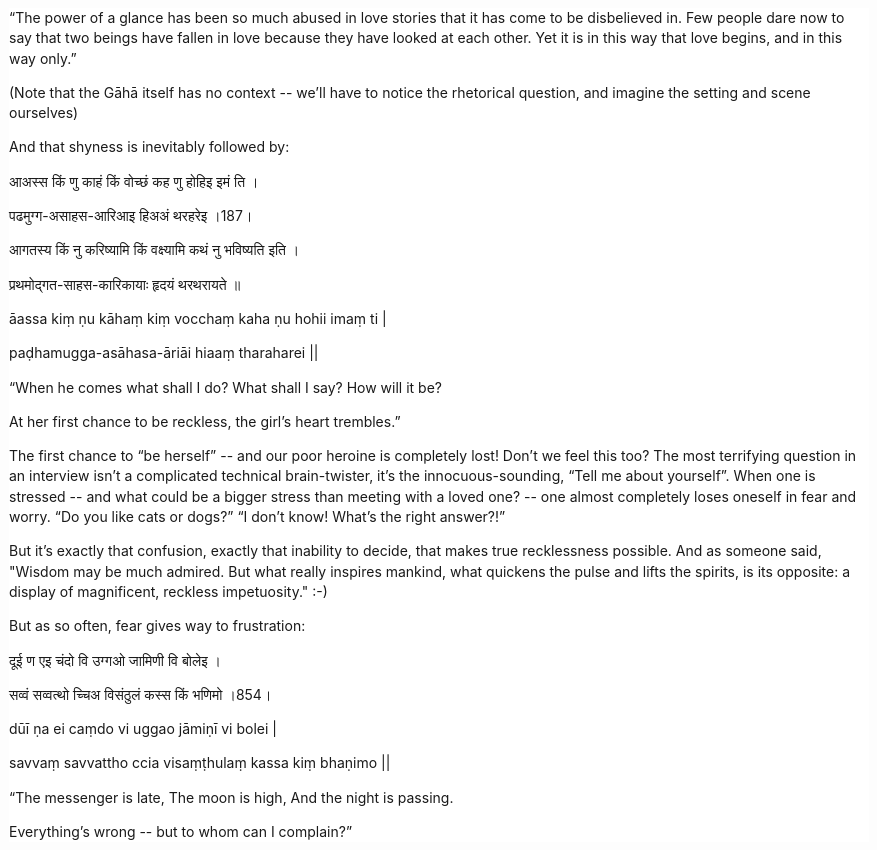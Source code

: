   

“The power of a glance has been so much abused in love stories that it has come to be disbelieved in. Few people dare now to say that two beings have fallen in love because they have looked at each other. Yet it is in this way that love begins, and in this way only.”

  

(Note that the Gāhā itself has no context -- we’ll have to notice the rhetorical question, and imagine the setting and scene ourselves)

  

And that shyness is inevitably followed by:

  

आअस्स किं णु काहं किं वोच्छं कह णु होहिइ इमं ति ।

पढमुग्ग-असाहस-आरिआइ हिअअं थरहरेइ ।187।

आगतस्य किं नु करिष्यामि किं वक्ष्यामि कथं नु भविष्यति इति ।

प्रथमोद्गत-साहस-कारिकायाः हृदयं थरथरायते ॥

āassa kiṃ ṇu kāhaṃ kiṃ vocchaṃ kaha ṇu hohii imaṃ ti \|

paḍhamugga-asāhasa-āriāi hiaaṃ tharaharei \|\|

  

“When he comes what shall I do? What shall I say? How will it be?

At her first chance to be reckless, the girl’s heart trembles.”

  

The first chance to “be herself” -- and our poor heroine is completely lost! Don’t we feel this too? The most terrifying question in an interview isn’t a complicated technical brain-twister, it’s the innocuous-sounding, “Tell me about yourself”. When one is stressed -- and what could be a bigger stress than meeting with a loved one? -- one almost completely loses oneself in fear and worry. “Do you like cats or dogs?” “I don’t know! What’s the right answer?!”

  

But it’s exactly that confusion, exactly that inability to decide, that makes true recklessness possible. And as someone said, "Wisdom may be much admired. But what really inspires mankind, what quickens the pulse and lifts the spirits, is its opposite: a display of magnificent, reckless impetuosity." :-)

  

But as so often, fear gives way to frustration:

  

दूई ण एइ चंदो वि उग्गओ जामिणी वि बोलेइ ।

सव्वं सव्वत्थो च्चिअ विसंठुलं कस्स किं भणिमो ।854।

dūī ṇa ei caṃdo vi uggao jāmiṇī vi bolei \|

savvaṃ savvattho ccia visaṃṭhulaṃ kassa kiṃ bhaṇimo \|\|

  

“The messenger is late, The moon is high, And the night is passing.

Everything’s wrong -- but to whom can I complain?”

